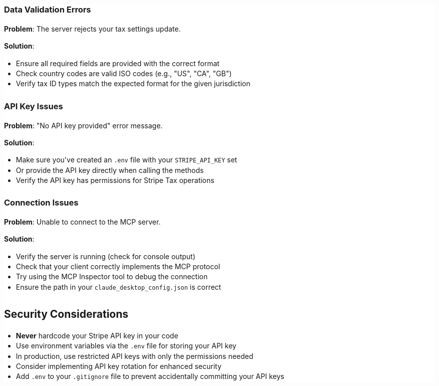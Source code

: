 ### Data Validation Errors

**Problem**: The server rejects your tax settings update.

**Solution**:
- Ensure all required fields are provided with the correct format
- Check country codes are valid ISO codes (e.g., "US", "CA", "GB")
- Verify tax ID types match the expected format for the given jurisdiction

### API Key Issues

**Problem**: "No API key provided" error message.

**Solution**:
- Make sure you've created an `.env` file with your `STRIPE_API_KEY` set
- Or provide the API key directly when calling the methods
- Verify the API key has permissions for Stripe Tax operations

### Connection Issues

**Problem**: Unable to connect to the MCP server.

**Solution**:
- Verify the server is running (check for console output)
- Check that your client correctly implements the MCP protocol
- Try using the MCP Inspector tool to debug the connection
- Ensure the path in your `claude_desktop_config.json` is correct

## Security Considerations

- **Never** hardcode your Stripe API key in your code
- Use environment variables via the `.env` file for storing your API key
- In production, use restricted API keys with only the permissions needed
- Consider implementing API key rotation for enhanced security
- Add `.env` to your `.gitignore` file to prevent accidentally committing your API keys